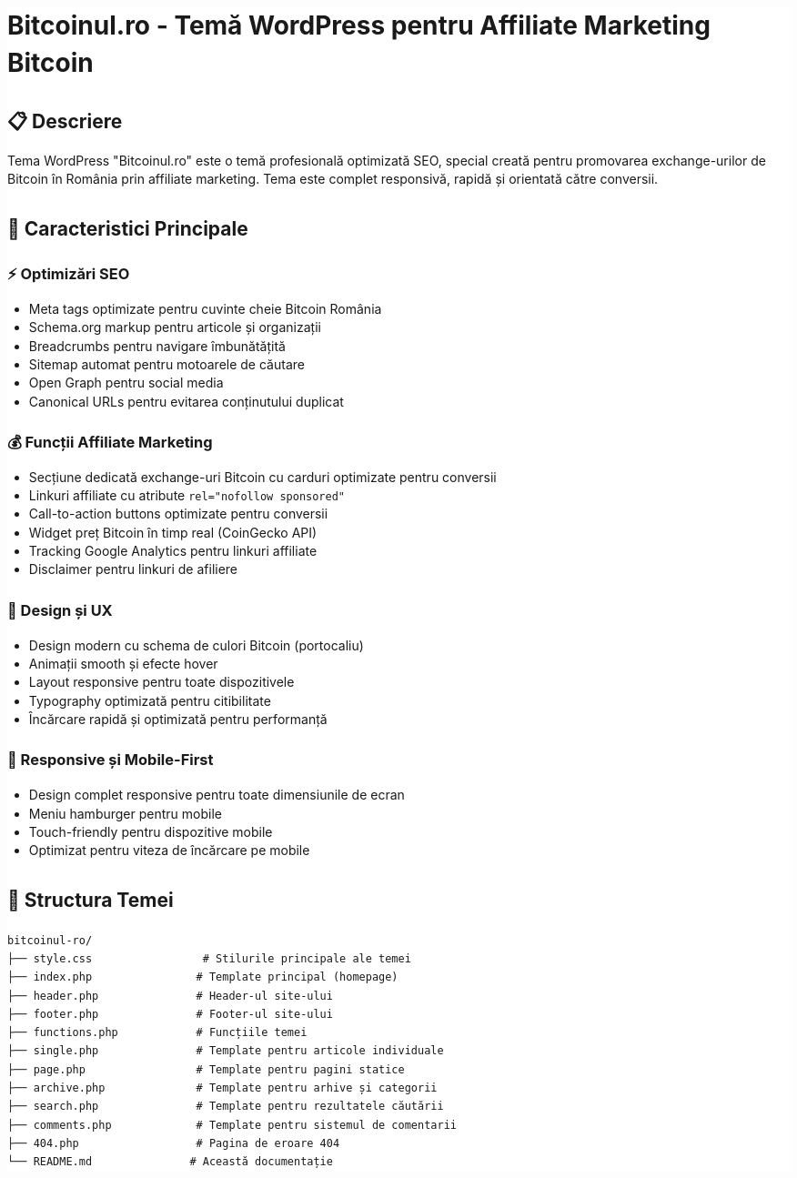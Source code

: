 # Bitcoinul.ro - Temă WordPress pentru Affiliate Marketing Bitcoin

## 📋 Descriere

Tema WordPress "Bitcoinul.ro" este o temă profesională optimizată SEO, special creată pentru promovarea exchange-urilor de Bitcoin în România prin affiliate marketing. Tema este complet responsivă, rapidă și orientată către conversii.

## 🎯 Caracteristici Principale

### ⚡ Optimizări SEO
- Meta tags optimizate pentru cuvinte cheie Bitcoin România
- Schema.org markup pentru articole și organizații
- Breadcrumbs pentru navigare îmbunătățită
- Sitemap automat pentru motoarele de căutare
- Open Graph pentru social media
- Canonical URLs pentru evitarea conținutului duplicat

### 💰 Funcții Affiliate Marketing
- Secțiune dedicată exchange-uri Bitcoin cu carduri optimizate pentru conversii
- Linkuri affiliate cu atribute `rel="nofollow sponsored"`
- Call-to-action buttons optimizate pentru conversii
- Widget preț Bitcoin în timp real (CoinGecko API)
- Tracking Google Analytics pentru linkuri affiliate
- Disclaimer pentru linkuri de afiliere

### 🎨 Design și UX
- Design modern cu schema de culori Bitcoin (portocaliu)
- Animații smooth și efecte hover
- Layout responsive pentru toate dispozitivele
- Typography optimizată pentru citibilitate
- Încărcare rapidă și optimizată pentru performanță

### 📱 Responsive și Mobile-First
- Design complet responsive pentru toate dimensiunile de ecran
- Meniu hamburger pentru mobile
- Touch-friendly pentru dispozitive mobile
- Optimizat pentru viteza de încărcare pe mobile

## 📁 Structura Temei

```
bitcoinul-ro/
├── style.css                 # Stilurile principale ale temei
├── index.php                # Template principal (homepage)
├── header.php               # Header-ul site-ului
├── footer.php               # Footer-ul site-ului
├── functions.php            # Funcțiile temei
├── single.php               # Template pentru articole individuale
├── page.php                 # Template pentru pagini statice
├── archive.php              # Template pentru arhive și categorii
├── search.php               # Template pentru rezultatele căutării
├── comments.php             # Template pentru sistemul de comentarii
├── 404.php                  # Pagina de eroare 404
└── README.md               # Această documentație
```
